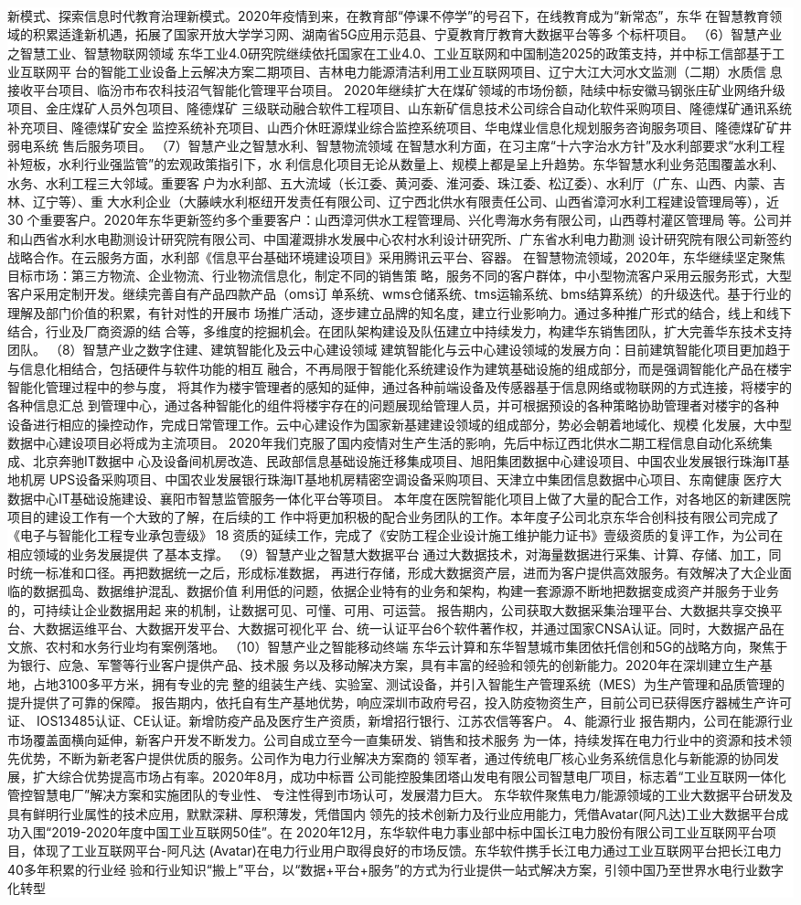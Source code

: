 新模式、探索信息时代教育治理新模式。2020年疫情到来，在教育部“停课不停学”的号召下，在线教育成为“新常态”，东华
在智慧教育领域的积累适逢新机遇，拓展了国家开放大学学习网、湖南省5G应用示范县、宁夏教育厅教育大数据平台等多
个标杆项目。
（6）智慧产业之智慧工业、智慧物联网领域
东华工业4.0研究院继续依托国家在工业4.0、工业互联网和中国制造2025的政策支持，并中标工信部基于工业互联网平
台的智能工业设备上云解决方案二期项目、吉林电力能源清洁利用工业互联网项目、辽宁大江大河水文监测（二期）水质信
息接收平台项目、临汾市布农科技沼气智能化管理平台项目。
2020年继续扩大在煤矿领域的市场份额，陆续中标安徽马钢张庄矿业网络升级项目、金庄煤矿人员外包项目、隆德煤矿
三级联动融合软件工程项目、山东新矿信息技术公司综合自动化软件采购项目、隆德煤矿通讯系统补充项目、隆德煤矿安全
监控系统补充项目、山西介休旺源煤业综合监控系统项目、华电煤业信息化规划服务咨询服务项目、隆德煤矿矿井弱电系统
售后服务项目。
（7）智慧产业之智慧水利、智慧物流领域
在智慧水利方面，在习主席“十六字治水方针”及水利部要求“水利工程补短板，水利行业强监管”的宏观政策指引下，水
利信息化项目无论从数量上、规模上都是呈上升趋势。东华智慧水利业务范围覆盖水利、水务、水利工程三大邻域。重要客
户为水利部、五大流域（长江委、黄河委、淮河委、珠江委、松辽委）、水利厅（广东、山西、内蒙、吉林、辽宁等）、重
大水利企业（大藤峡水利枢纽开发责任有限公司、辽宁西北供水有限责任公司、山西省漳河水利工程建设管理局等），近30
个重要客户。2020年东华更新签约多个重要客户：山西漳河供水工程管理局、兴化粤海水务有限公司，山西尊村灌区管理局
等。公司并和山西省水利水电勘测设计研究院有限公司、中国灌溉排水发展中心农村水利设计研究所、广东省水利电力勘测
设计研究院有限公司新签约战略合作。在云服务方面，水利部《信息平台基础环境建设项目》采用腾讯云平台、容器。
在智慧物流领域，2020年，东华继续坚定聚焦目标市场：第三方物流、企业物流、行业物流信息化，制定不同的销售策
略，服务不同的客户群体，中小型物流客户采用云服务形式，大型客户采用定制开发。继续完善自有产品四款产品（oms订
单系统、wms仓储系统、tms运输系统、bms结算系统）的升级迭代。基于行业的理解及部门价值的积累，有针对性的开展市
场推广活动，逐步建立品牌的知名度，建立行业影响力。通过多种推广形式的结合，线上和线下结合，行业及厂商资源的结
合等，多维度的挖掘机会。在团队架构建设及队伍建立中持续发力，构建华东销售团队，扩大完善华东技术支持团队。
（8）智慧产业之数字住建、建筑智能化及云中心建设领域
建筑智能化与云中心建设领域的发展方向：目前建筑智能化项目更加趋于与信息化相结合，包括硬件与软件功能的相互
融合，不再局限于智能化系统建设作为建筑基础设施的组成部分，而是强调智能化产品在楼宇智能化管理过程中的参与度，
将其作为楼宇管理者的感知的延伸，通过各种前端设备及传感器基于信息网络或物联网的方式连接，将楼宇的各种信息汇总
到管理中心，通过各种智能化的组件将楼宇存在的问题展现给管理人员，并可根据预设的各种策略协助管理者对楼宇的各种
设备进行相应的操控动作，完成日常管理工作。云中心建设作为国家新基建建设领域的组成部分，势必会朝着地域化、规模
化发展，大中型数据中心建设项目必将成为主流项目。
2020年我们克服了国内疫情对生产生活的影响，先后中标辽西北供水二期工程信息自动化系统集成、北京奔驰IT数据中
心及设备间机房改造、民政部信息基础设施迁移集成项目、旭阳集团数据中心建设项目、中国农业发展银行珠海IT基地机房
UPS设备采购项目、中国农业发展银行珠海IT基地机房精密空调设备采购项目、天津立中集团信息数据中心项目、东南健康
医疗大数据中心IT基础设施建设、襄阳市智慧监管服务一体化平台等项目。
本年度在医院智能化项目上做了大量的配合工作，对各地区的新建医院项目的建设工作有一个大致的了解，在后续的工
作中将更加积极的配合业务团队的工作。本年度子公司北京东华合创科技有限公司完成了《电子与智能化工程专业承包壹级》
18
资质的延续工作，完成了《安防工程企业设计施工维护能力证书》壹级资质的复评工作，为公司在相应领域的业务发展提供
了基本支撑。
（9）智慧产业之智慧大数据平台
通过大数据技术，对海量数据进行采集、计算、存储、加工，同时统一标准和口径。再把数据统一之后，形成标准数据，
再进行存储，形成大数据资产层，进而为客户提供高效服务。有效解决了大企业面临的数据孤岛、数据维护混乱、数据价值
利用低的问题，依据企业特有的业务和架构，构建一套源源不断地把数据变成资产并服务于业务的，可持续让企业数据用起
来的机制，让数据可见、可懂、可用、可运营。
报告期内，公司获取大数据采集治理平台、大数据共享交换平台、大数据运维平台、大数据开发平台、大数据可视化平
台、统一认证平台6个软件著作权，并通过国家CNSA认证。同时，大数据产品在文旅、农村和水务行业均有案例落地。
（10）智慧产业之智能移动终端
东华云计算和东华智慧城市集团依托信创和5G的战略方向，聚焦于为银行、应急、军警等行业客户提供产品、技术服
务以及移动解决方案，具有丰富的经验和领先的创新能力。2020年在深圳建立生产基地，占地3100多平方米，拥有专业的完
整的组装生产线、实验室、测试设备，并引入智能生产管理系统（MES）为生产管理和品质管理的提升提供了可靠的保障。
报告期内，依托自有生产基地优势，响应深圳市政府号召，投入防疫物资生产，目前公司已获得医疗器械生产许可证、
IOS13485认证、CE认证。新增防疫产品及医疗生产资质，新增招行银行、江苏农信等客户。
4、能源行业
报告期内，公司在能源行业市场覆盖面横向延伸，新客户开发不断发力。公司自成立至今一直集研发、销售和技术服务
为一体，持续发挥在电力行业中的资源和技术领先优势，不断为新老客户提供优质的服务。公司作为电力行业解决方案商的
领军者，通过传统电厂核心业务系统信息化与新能源的协同发展，扩大综合优势提高市场占有率。2020年8月，成功中标晋
公司能控股集团塔山发电有限公司智慧电厂项目，标志着“工业互联网一体化管控智慧电厂”解决方案和实施团队的专业性、
专注性得到市场认可，发展潜力巨大。
东华软件聚焦电力/能源领域的工业大数据平台研发及具有鲜明行业属性的技术应用，默默深耕、厚积薄发，凭借国内
领先的技术创新力及行业应用能力，凭借Avatar(阿凡达)工业大数据平台成功入围“2019-2020年度中国工业互联网50佳”。在
2020年12月，东华软件电力事业部中标中国长江电力股份有限公司工业互联网平台项目，体现了工业互联网平台-阿凡达
(Avatar)在电力行业用户取得良好的市场反馈。东华软件携手长江电力通过工业互联网平台把长江电力40多年积累的行业经
验和行业知识“搬上”平台，以“数据+平台+服务”的方式为行业提供一站式解决方案，引领中国乃至世界水电行业数字化转型